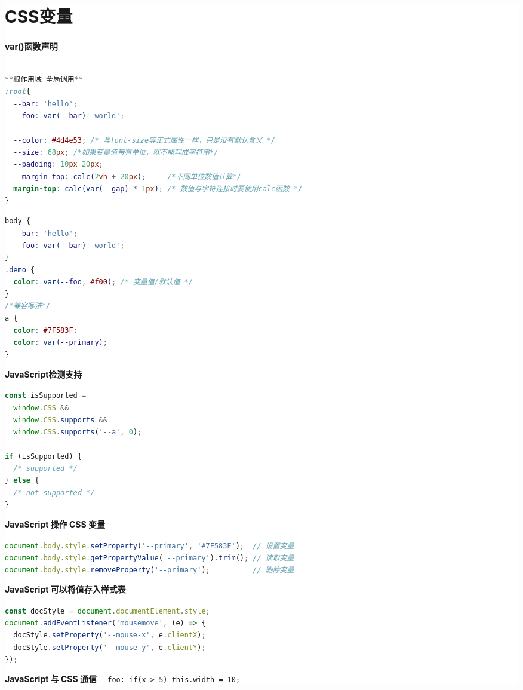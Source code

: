 

# CSS变量
**var()函数声明**
```css

**根作用域 全局调用**
:root{
  --bar: 'hello'; 
  --foo: var(--bar)' world';

  --color: #4d4e53; /* 与font-size等正式属性一样，只是没有默认含义 */
  --size: 68px; /*如果变量值带有单位，就不能写成字符串*/
  --padding: 10px 20px;
  --margin-top: calc(2vh + 20px);     /*不同单位数值计算*/
  margin-top: calc(var(--gap) * 1px); /* 数值与字符连接时要使用calc函数 */
}
```
```css
body {
  --bar: 'hello'; 
  --foo: var(--bar)' world';
}
.demo {
  color: var(--foo, #f00); /* 变量值/默认值 */
}
/*兼容写法*/
a {
  color: #7F583F;
  color: var(--primary);
}
```
**JavaScript检测支持**
```js
const isSupported =
  window.CSS &&
  window.CSS.supports &&
  window.CSS.supports('--a', 0);

if (isSupported) {
  /* supported */
} else {
  /* not supported */
}
```
**JavaScript 操作 CSS 变量**<br>
```js
document.body.style.setProperty('--primary', '#7F583F');  // 设置变量
document.body.style.getPropertyValue('--primary').trim(); // 读取变量
document.body.style.removeProperty('--primary');          // 删除变量
```
**JavaScript 可以将值存入样式表**<br>
```js
const docStyle = document.documentElement.style;
document.addEventListener('mousemove', (e) => {
  docStyle.setProperty('--mouse-x', e.clientX);
  docStyle.setProperty('--mouse-y', e.clientY);
});
```
**JavaScript 与 CSS 通信**
`--foo: if(x > 5) this.width = 10;`

